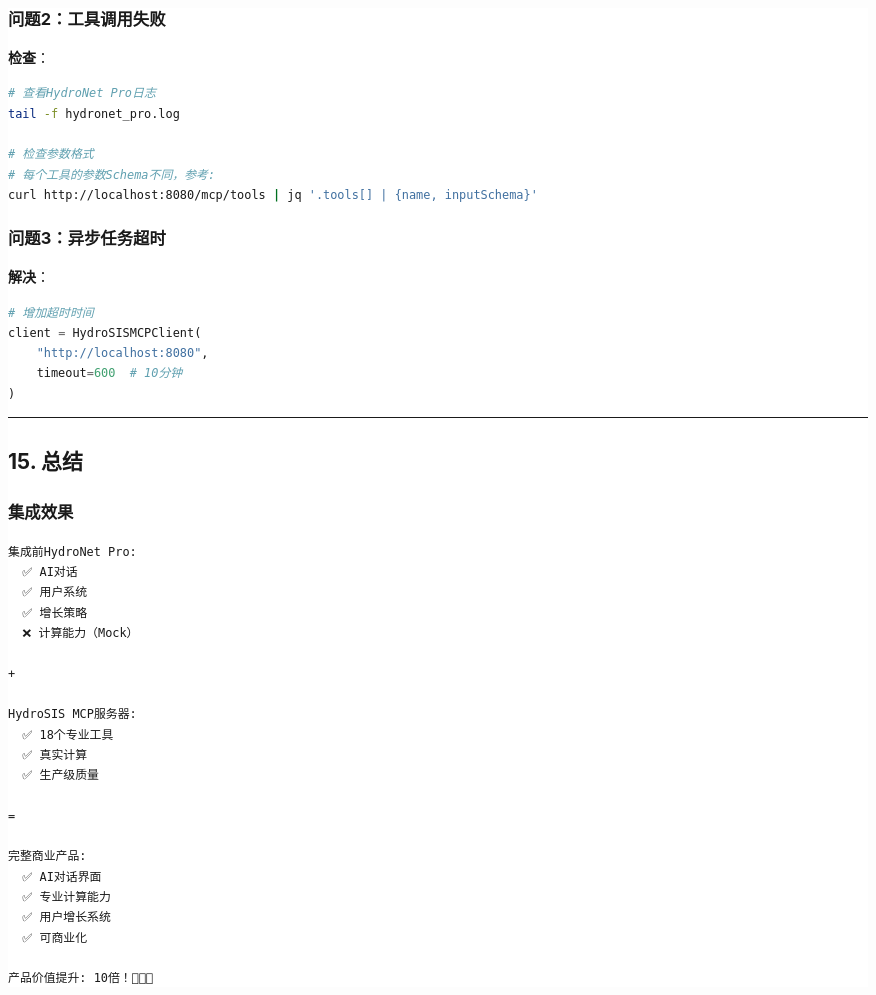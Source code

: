 ### 问题2：工具调用失败

**检查**：
```bash
# 查看HydroNet Pro日志
tail -f hydronet_pro.log

# 检查参数格式
# 每个工具的参数Schema不同，参考:
curl http://localhost:8080/mcp/tools | jq '.tools[] | {name, inputSchema}'
```

### 问题3：异步任务超时

**解决**：
```python
# 增加超时时间
client = HydroSISMCPClient(
    "http://localhost:8080",
    timeout=600  # 10分钟
)
```

---

## 15. 总结

### 集成效果

```
集成前HydroNet Pro:
  ✅ AI对话
  ✅ 用户系统
  ✅ 增长策略
  ❌ 计算能力（Mock）

+

HydroSIS MCP服务器:
  ✅ 18个专业工具
  ✅ 真实计算
  ✅ 生产级质量

=

完整商业产品:
  ✅ AI对话界面
  ✅ 专业计算能力
  ✅ 用户增长系统
  ✅ 可商业化
  
产品价值提升: 10倍！🚀🚀🚀
```
